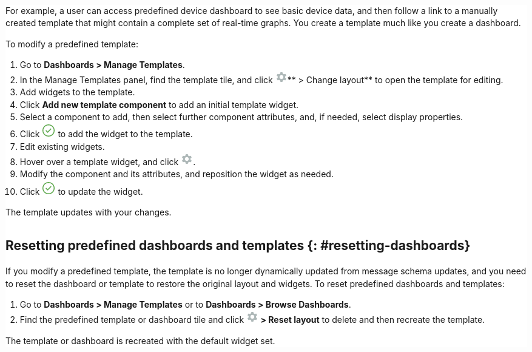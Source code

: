 For example, a user can access predefined device dashboard to see basic device data, and then follow a link to a manually created template that might contain a complete set of real-time graphs. You create a template much like you create a dashboard.  

To modify a predefined template:
1.	Go to **Dashboards > Manage Templates**.
2.	In the Manage Templates panel, find the template tile, and click ![Configure icon.](images/gear.png "Configure icon")** > Change layout** to open the template for editing.  
3.	Add widgets to the template.
 1.	Click **Add new template component** to add an initial template widget.
 2.	Select a component to add, then select further component attributes, and, if needed, select display properties.  
 3.	Click ![Create icon.](images/create.png "Create icon") to add the widget to the template.
4.	Edit existing widgets.
 1.	Hover over a template widget, and click ![Configure icon.](images/gear.png "Configure icon").
 2.	Modify the component and its attributes, and reposition the widget as needed.
 3.	Click ![Create icon.](images/create.png "Create icon") to update the widget.  

The template updates with your changes.






## Resetting predefined dashboards and templates {: #resetting-dashboards}
If you modify a predefined template, the template is no longer dynamically updated from message schema updates, and you need to reset the dashboard or template to restore the original layout and widgets.
To reset predefined dashboards and templates:
1.	Go to **Dashboards > Manage Templates** or to **Dashboards > Browse Dashboards**.
2.	Find the predefined template or dashboard tile and click **![Configure icon.](images/gear.png "Configure icon") > Reset layout** to delete and then recreate the template.  

The template or dashboard is recreated with the default widget set.
